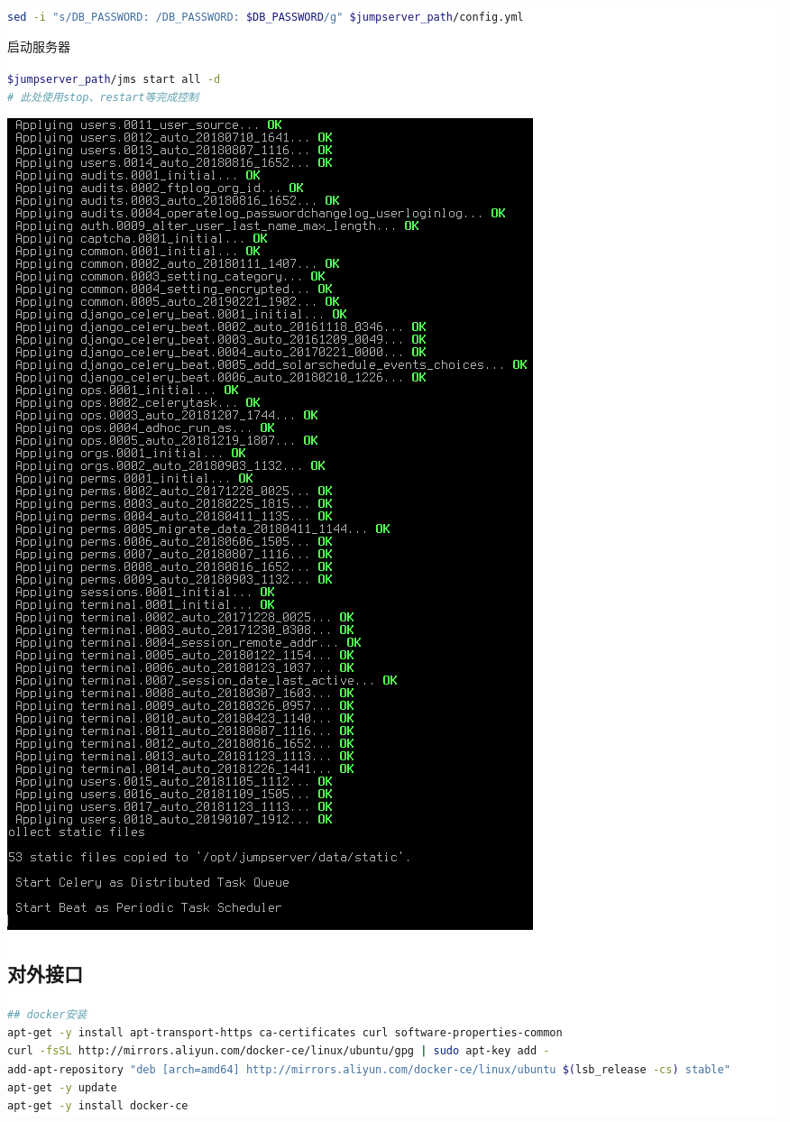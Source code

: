 ```sh
sed -i "s/DB_PASSWORD: /DB_PASSWORD: $DB_PASSWORD/g" $jumpserver_path/config.yml
```
启动服务器
```sh
$jumpserver_path/jms start all -d 
# 此处使用stop、restart等完成控制
```
![](https://raw.githubusercontent.com/visnz/blog/master/pics/jps/02.png)
## 对外接口
```sh
## docker安装
apt-get -y install apt-transport-https ca-certificates curl software-properties-common
curl -fsSL http://mirrors.aliyun.com/docker-ce/linux/ubuntu/gpg | sudo apt-key add -
add-apt-repository "deb [arch=amd64] http://mirrors.aliyun.com/docker-ce/linux/ubuntu $(lsb_release -cs) stable"
apt-get -y update
apt-get -y install docker-ce
```